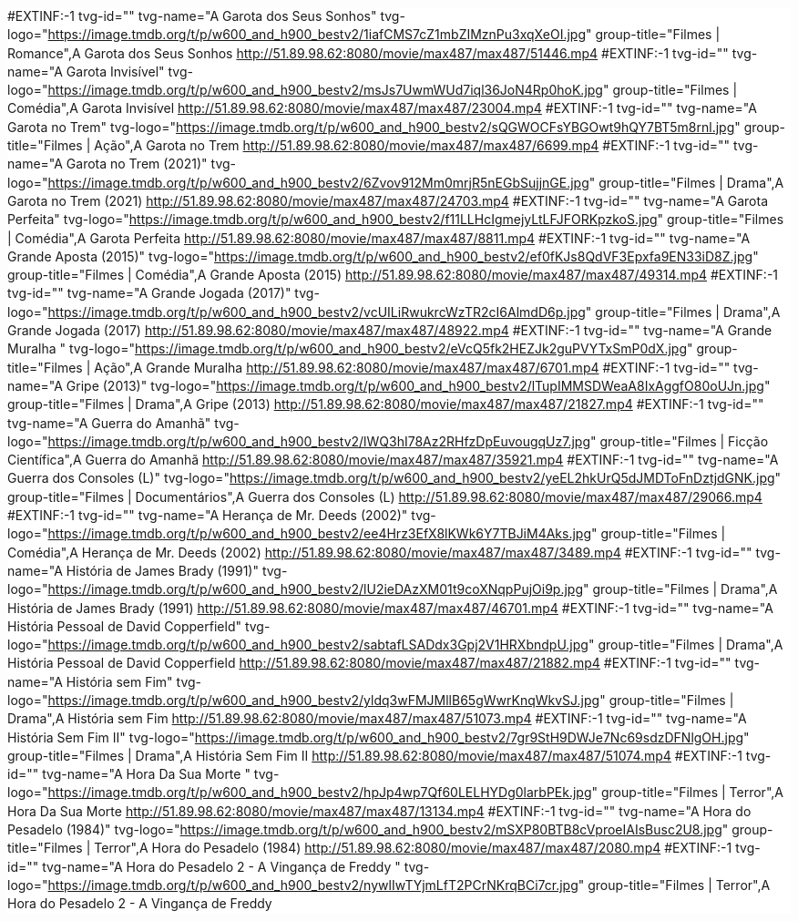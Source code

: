 #EXTINF:-1 tvg-id="" tvg-name="A Garota dos Seus Sonhos" tvg-logo="https://image.tmdb.org/t/p/w600_and_h900_bestv2/1iafCMS7cZ1mbZIMznPu3xqXeOI.jpg" group-title="Filmes | Romance",A Garota dos Seus Sonhos
http://51.89.98.62:8080/movie/max487/max487/51446.mp4
#EXTINF:-1 tvg-id="" tvg-name="A Garota Invisível" tvg-logo="https://image.tmdb.org/t/p/w600_and_h900_bestv2/msJs7UwmWUd7iql36JoN4Rp0hoK.jpg" group-title="Filmes | Comédia",A Garota Invisível
http://51.89.98.62:8080/movie/max487/max487/23004.mp4
#EXTINF:-1 tvg-id="" tvg-name="A Garota no Trem" tvg-logo="https://image.tmdb.org/t/p/w600_and_h900_bestv2/sQGWOCFsYBGOwt9hQY7BT5m8rnl.jpg" group-title="Filmes | Ação",A Garota no Trem
http://51.89.98.62:8080/movie/max487/max487/6699.mp4
#EXTINF:-1 tvg-id="" tvg-name="A Garota no Trem (2021)" tvg-logo="https://image.tmdb.org/t/p/w600_and_h900_bestv2/6Zvov912Mm0mrjR5nEGbSujjnGE.jpg" group-title="Filmes | Drama",A Garota no Trem (2021)
http://51.89.98.62:8080/movie/max487/max487/24703.mp4
#EXTINF:-1 tvg-id="" tvg-name="A Garota Perfeita" tvg-logo="https://image.tmdb.org/t/p/w600_and_h900_bestv2/f11LLHcIgmejyLtLFJFORKpzkoS.jpg" group-title="Filmes | Comédia",A Garota Perfeita
http://51.89.98.62:8080/movie/max487/max487/8811.mp4
#EXTINF:-1 tvg-id="" tvg-name="A Grande Aposta (2015)" tvg-logo="https://image.tmdb.org/t/p/w600_and_h900_bestv2/ef0fKJs8QdVF3Epxfa9EN33iD8Z.jpg" group-title="Filmes | Comédia",A Grande Aposta (2015)
http://51.89.98.62:8080/movie/max487/max487/49314.mp4
#EXTINF:-1 tvg-id="" tvg-name="A Grande Jogada (2017)" tvg-logo="https://image.tmdb.org/t/p/w600_and_h900_bestv2/vcUILiRwukrcWzTR2cI6AlmdD6p.jpg" group-title="Filmes | Drama",A Grande Jogada (2017)
http://51.89.98.62:8080/movie/max487/max487/48922.mp4
#EXTINF:-1 tvg-id="" tvg-name="A Grande Muralha " tvg-logo="https://image.tmdb.org/t/p/w600_and_h900_bestv2/eVcQ5fk2HEZJk2guPVYTxSmP0dX.jpg" group-title="Filmes | Ação",A Grande Muralha 
http://51.89.98.62:8080/movie/max487/max487/6701.mp4
#EXTINF:-1 tvg-id="" tvg-name="A Gripe (2013)" tvg-logo="https://image.tmdb.org/t/p/w600_and_h900_bestv2/lTupIMMSDWeaA8IxAggfO80oUJn.jpg" group-title="Filmes | Drama",A Gripe (2013)
http://51.89.98.62:8080/movie/max487/max487/21827.mp4
#EXTINF:-1 tvg-id="" tvg-name="A Guerra do Amanhã" tvg-logo="https://image.tmdb.org/t/p/w600_and_h900_bestv2/lWQ3hI78Az2RHfzDpEuvougqUz7.jpg" group-title="Filmes | Ficção Científica",A Guerra do Amanhã
http://51.89.98.62:8080/movie/max487/max487/35921.mp4
#EXTINF:-1 tvg-id="" tvg-name="A Guerra dos Consoles (L)" tvg-logo="https://image.tmdb.org/t/p/w600_and_h900_bestv2/yeEL2hkUrQ5dJMDToFnDztjdGNK.jpg" group-title="Filmes | Documentários",A Guerra dos Consoles (L)
http://51.89.98.62:8080/movie/max487/max487/29066.mp4
#EXTINF:-1 tvg-id="" tvg-name="A Herança de Mr. Deeds (2002)" tvg-logo="https://image.tmdb.org/t/p/w600_and_h900_bestv2/ee4Hrz3EfX8lKWk6Y7TBJiM4Aks.jpg" group-title="Filmes | Comédia",A Herança de Mr. Deeds (2002)
http://51.89.98.62:8080/movie/max487/max487/3489.mp4
#EXTINF:-1 tvg-id="" tvg-name="A História de James Brady (1991)" tvg-logo="https://image.tmdb.org/t/p/w600_and_h900_bestv2/lU2ieDAzXM01t9coXNqpPujOi9p.jpg" group-title="Filmes | Drama",A História de James Brady (1991)
http://51.89.98.62:8080/movie/max487/max487/46701.mp4
#EXTINF:-1 tvg-id="" tvg-name="A História Pessoal de David Copperfield" tvg-logo="https://image.tmdb.org/t/p/w600_and_h900_bestv2/sabtafLSADdx3Gpj2V1HRXbndpU.jpg" group-title="Filmes | Drama",A História Pessoal de David Copperfield
http://51.89.98.62:8080/movie/max487/max487/21882.mp4
#EXTINF:-1 tvg-id="" tvg-name="A História sem Fim" tvg-logo="https://image.tmdb.org/t/p/w600_and_h900_bestv2/yldq3wFMJMllB65gWwrKnqWkvSJ.jpg" group-title="Filmes | Drama",A História sem Fim
http://51.89.98.62:8080/movie/max487/max487/51073.mp4
#EXTINF:-1 tvg-id="" tvg-name="A História Sem Fim II" tvg-logo="https://image.tmdb.org/t/p/w600_and_h900_bestv2/7gr9StH9DWJe7Nc69sdzDFNlgOH.jpg" group-title="Filmes | Drama",A História Sem Fim II
http://51.89.98.62:8080/movie/max487/max487/51074.mp4
#EXTINF:-1 tvg-id="" tvg-name="A Hora Da Sua Morte " tvg-logo="https://image.tmdb.org/t/p/w600_and_h900_bestv2/hpJp4wp7Qf60LELHYDg0larbPEk.jpg" group-title="Filmes | Terror",A Hora Da Sua Morte 
http://51.89.98.62:8080/movie/max487/max487/13134.mp4
#EXTINF:-1 tvg-id="" tvg-name="A Hora do Pesadelo (1984)" tvg-logo="https://image.tmdb.org/t/p/w600_and_h900_bestv2/mSXP80BTB8cVproeIAIsBusc2U8.jpg" group-title="Filmes | Terror",A Hora do Pesadelo (1984)
http://51.89.98.62:8080/movie/max487/max487/2080.mp4
#EXTINF:-1 tvg-id="" tvg-name="A Hora do Pesadelo 2 - A Vingança de Freddy " tvg-logo="https://image.tmdb.org/t/p/w600_and_h900_bestv2/nywlIwTYjmLfT2PCrNKrqBCi7cr.jpg" group-title="Filmes | Terror",A Hora do Pesadelo 2 - A Vingança de Freddy 